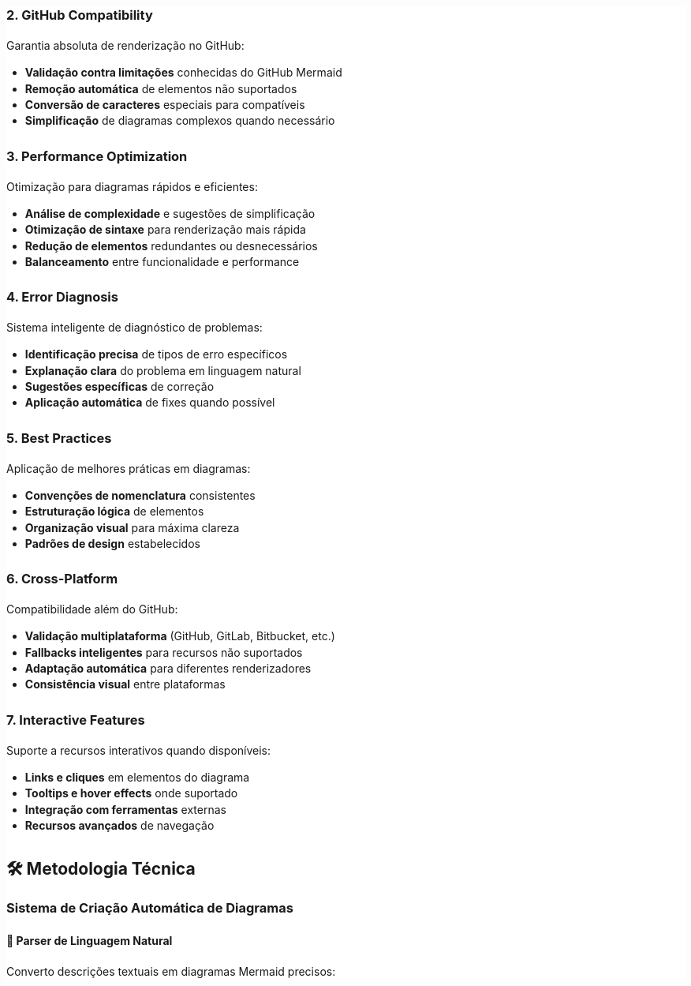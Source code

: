 ### 2. **GitHub Compatibility**
Garantia absoluta de renderização no GitHub:
- **Validação contra limitações** conhecidas do GitHub Mermaid
- **Remoção automática** de elementos não suportados
- **Conversão de caracteres** especiais para compatíveis
- **Simplificação** de diagramas complexos quando necessário

### 3. **Performance Optimization**
Otimização para diagramas rápidos e eficientes:
- **Análise de complexidade** e sugestões de simplificação
- **Otimização de sintaxe** para renderização mais rápida
- **Redução de elementos** redundantes ou desnecessários
- **Balanceamento** entre funcionalidade e performance

### 4. **Error Diagnosis**
Sistema inteligente de diagnóstico de problemas:
- **Identificação precisa** de tipos de erro específicos
- **Explanação clara** do problema em linguagem natural
- **Sugestões específicas** de correção
- **Aplicação automática** de fixes quando possível

### 5. **Best Practices**
Aplicação de melhores práticas em diagramas:
- **Convenções de nomenclatura** consistentes
- **Estruturação lógica** de elementos
- **Organização visual** para máxima clareza
- **Padrões de design** estabelecidos

### 6. **Cross-Platform**
Compatibilidade além do GitHub:
- **Validação multiplataforma** (GitHub, GitLab, Bitbucket, etc.)
- **Fallbacks inteligentes** para recursos não suportados
- **Adaptação automática** para diferentes renderizadores
- **Consistência visual** entre plataformas

### 7. **Interactive Features**
Suporte a recursos interativos quando disponíveis:
- **Links e cliques** em elementos do diagrama
- **Tooltips e hover effects** onde suportado
- **Integração com ferramentas** externas
- **Recursos avançados** de navegação

## 🛠️ Metodologia Técnica

### Sistema de Criação Automática de Diagramas

#### **🧠 Parser de Linguagem Natural**
Converto descrições textuais em diagramas Mermaid precisos:

